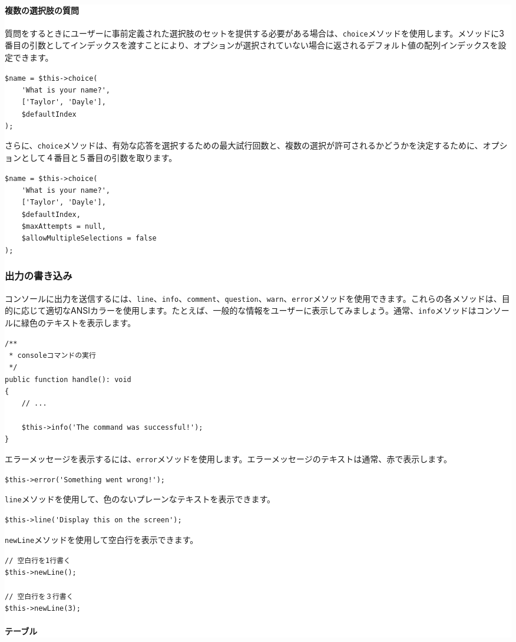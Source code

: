 <a name="multiple-choice-questions"></a>
#### 複数の選択肢の質問

質問をするときにユーザーに事前定義された選択肢のセットを提供する必要がある場合は、`choice`メソッドを使用します。メソッドに3番目の引数としてインデックスを渡すことにより、オプションが選択されていない場合に返されるデフォルト値の配列インデックスを設定できます。

    $name = $this->choice(
        'What is your name?',
        ['Taylor', 'Dayle'],
        $defaultIndex
    );

さらに、`choice`メソッドは、有効な応答を選択するための最大試行回数と、複数の選択が許可されるかどうかを決定するために、オプションとして４番目と５番目の引数を取ります。

    $name = $this->choice(
        'What is your name?',
        ['Taylor', 'Dayle'],
        $defaultIndex,
        $maxAttempts = null,
        $allowMultipleSelections = false
    );

<a name="writing-output"></a>
### 出力の書き込み

コンソールに出力を送信するには、`line`、`info`、`comment`、`question`、`warn`、`error`メソッドを使用できます。これらの各メソッドは、目的に応じて適切なANSIカラーを使用します。たとえば、一般的な情報をユーザーに表示してみましょう。通常、`info`メソッドはコンソールに緑色のテキストを表示します。

    /**
     * consoleコマンドの実行
     */
    public function handle(): void
    {
        // ...

        $this->info('The command was successful!');
    }

エラーメッセージを表示するには、`error`メソッドを使用します。エラーメッセージのテキストは通常​​、赤で表示します。

    $this->error('Something went wrong!');

`line`メソッドを使用して、色のないプレーンなテキストを表示できます。

    $this->line('Display this on the screen');

`newLine`メソッドを使用して空白行を表示できます。

    // 空白行を1行書く
    $this->newLine();

    // 空白行を３行書く
    $this->newLine(3);

<a name="tables"></a>
#### テーブル
